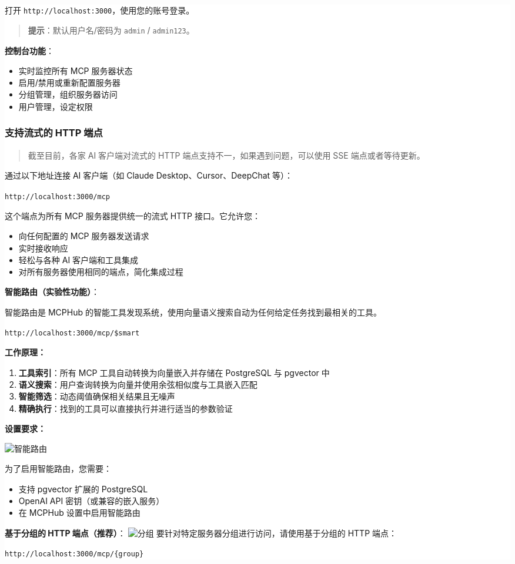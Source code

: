 打开 `http://localhost:3000`，使用您的账号登录。

> **提示**：默认用户名/密码为 `admin` / `admin123`。

**控制台功能**：

- 实时监控所有 MCP 服务器状态
- 启用/禁用或重新配置服务器
- 分组管理，组织服务器访问
- 用户管理，设定权限

### 支持流式的 HTTP 端点

> 截至目前，各家 AI 客户端对流式的 HTTP 端点支持不一，如果遇到问题，可以使用 SSE 端点或者等待更新。

通过以下地址连接 AI 客户端（如 Claude Desktop、Cursor、DeepChat 等）：

```
http://localhost:3000/mcp
```

这个端点为所有 MCP 服务器提供统一的流式 HTTP 接口。它允许您：

- 向任何配置的 MCP 服务器发送请求
- 实时接收响应
- 轻松与各种 AI 客户端和工具集成
- 对所有服务器使用相同的端点，简化集成过程

**智能路由（实验性功能）**：

智能路由是 MCPHub 的智能工具发现系统，使用向量语义搜索自动为任何给定任务找到最相关的工具。

```
http://localhost:3000/mcp/$smart
```

**工作原理：**

1. **工具索引**：所有 MCP 工具自动转换为向量嵌入并存储在 PostgreSQL 与 pgvector 中
2. **语义搜索**：用户查询转换为向量并使用余弦相似度与工具嵌入匹配
3. **智能筛选**：动态阈值确保相关结果且无噪声
4. **精确执行**：找到的工具可以直接执行并进行适当的参数验证

**设置要求：**

![智能路由](assets/smart-routing.zh.png)

为了启用智能路由，您需要：

- 支持 pgvector 扩展的 PostgreSQL
- OpenAI API 密钥（或兼容的嵌入服务）
- 在 MCPHub 设置中启用智能路由

**基于分组的 HTTP 端点（推荐）**：
![分组](assets/group.zh.png)
要针对特定服务器分组进行访问，请使用基于分组的 HTTP 端点：

```
http://localhost:3000/mcp/{group}
```
